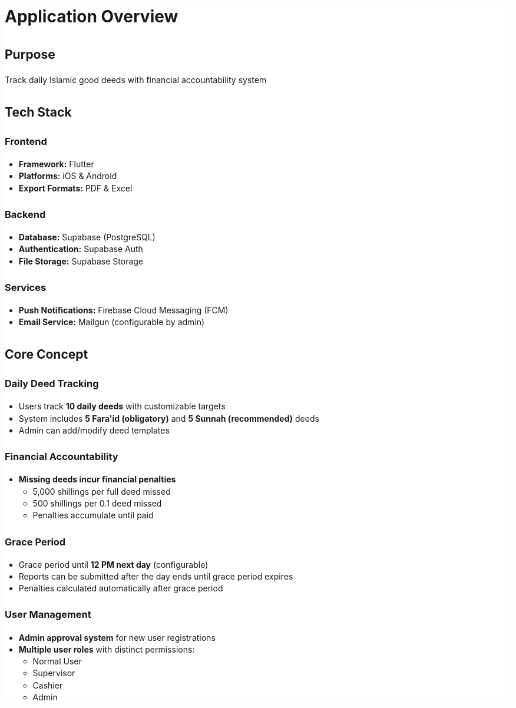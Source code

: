 # Application Overview

## Purpose
Track daily Islamic good deeds with financial accountability system

## Tech Stack

### Frontend
- **Framework:** Flutter
- **Platforms:** iOS & Android
- **Export Formats:** PDF & Excel

### Backend
- **Database:** Supabase (PostgreSQL)
- **Authentication:** Supabase Auth
- **File Storage:** Supabase Storage

### Services
- **Push Notifications:** Firebase Cloud Messaging (FCM)
- **Email Service:** Mailgun (configurable by admin)

## Core Concept

### Daily Deed Tracking
- Users track **10 daily deeds** with customizable targets
- System includes **5 Fara'id (obligatory)** and **5 Sunnah (recommended)** deeds
- Admin can add/modify deed templates

### Financial Accountability
- **Missing deeds incur financial penalties**
  - 5,000 shillings per full deed missed
  - 500 shillings per 0.1 deed missed
  - Penalties accumulate until paid

### Grace Period
- Grace period until **12 PM next day** (configurable)
- Reports can be submitted after the day ends until grace period expires
- Penalties calculated automatically after grace period

### User Management
- **Admin approval system** for new user registrations
- **Multiple user roles** with distinct permissions:
  - Normal User
  - Supervisor
  - Cashier
  - Admin
